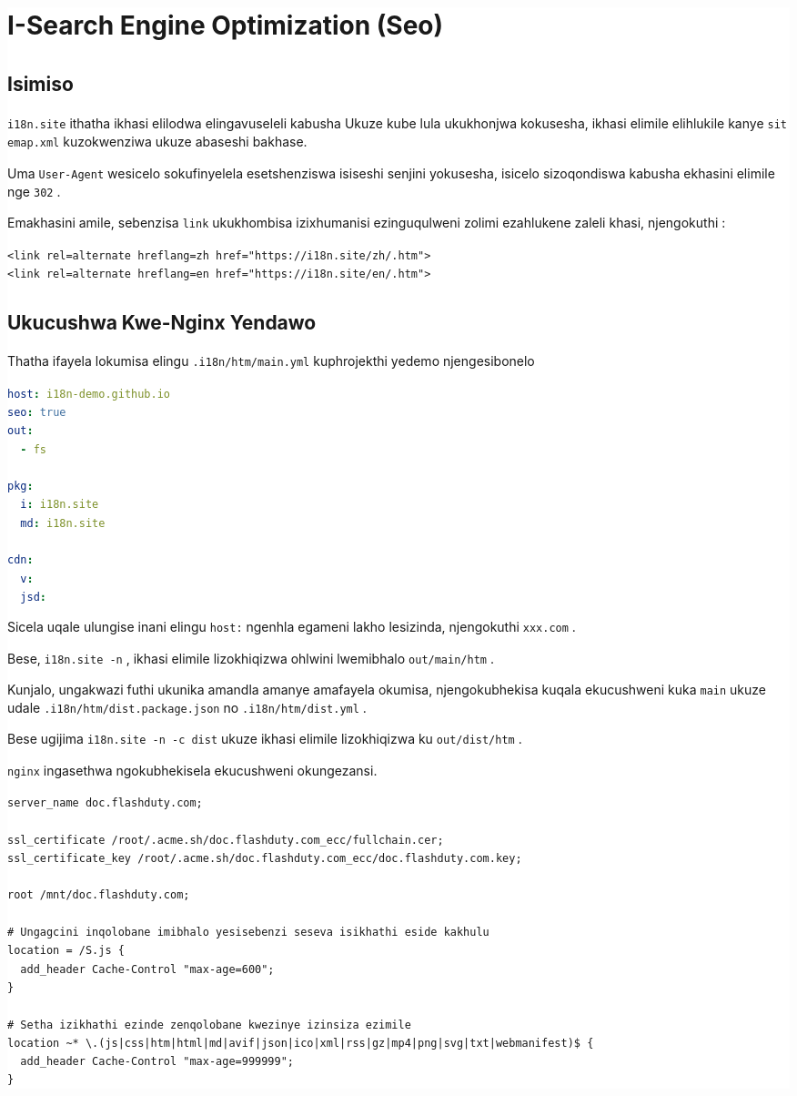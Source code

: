 # I-Search Engine Optimization (Seo)

## Isimiso

`i18n.site` ithatha ikhasi elilodwa elingavuseleli kabusha Ukuze kube lula ukukhonjwa kokusesha, ikhasi elimile elihlukile kanye `sitemap.xml` kuzokwenziwa ukuze abaseshi bakhase.

Uma `User-Agent` wesicelo sokufinyelela esetshenziswa isiseshi senjini yokusesha, isicelo sizoqondiswa kabusha ekhasini elimile nge `302` .

Emakhasini amile, sebenzisa `link` ukukhombisa izixhumanisi ezinguqulweni zolimi ezahlukene zaleli khasi, njengokuthi :

```
<link rel=alternate hreflang=zh href="https://i18n.site/zh/.htm">
<link rel=alternate hreflang=en href="https://i18n.site/en/.htm">
```


## Ukucushwa Kwe-Nginx Yendawo

Thatha ifayela lokumisa elingu `.i18n/htm/main.yml` kuphrojekthi yedemo njengesibonelo

```yml
host: i18n-demo.github.io
seo: true
out:
  - fs

pkg:
  i: i18n.site
  md: i18n.site

cdn:
  v:
  jsd:
```

Sicela uqale ulungise inani elingu `host:` ngenhla egameni lakho lesizinda, njengokuthi `xxx.com` .

Bese, `i18n.site -n` , ikhasi elimile lizokhiqizwa ohlwini lwemibhalo `out/main/htm` .

Kunjalo, ungakwazi futhi ukunika amandla amanye amafayela okumisa, njengokubhekisa kuqala ekucushweni kuka `main` ukuze udale `.i18n/htm/dist.package.json` no `.i18n/htm/dist.yml` .

Bese ugijima `i18n.site -n -c dist` ukuze ikhasi elimile lizokhiqizwa ku `out/dist/htm` .

`nginx` ingasethwa ngokubhekisela ekucushweni okungezansi.

```i18n
server_name doc.flashduty.com;

ssl_certificate /root/.acme.sh/doc.flashduty.com_ecc/fullchain.cer;
ssl_certificate_key /root/.acme.sh/doc.flashduty.com_ecc/doc.flashduty.com.key;

root /mnt/doc.flashduty.com;

# Ungagcini inqolobane imibhalo yesisebenzi seseva isikhathi eside kakhulu
location = /S.js {
  add_header Cache-Control "max-age=600";
}

# Setha izikhathi ezinde zenqolobane kwezinye izinsiza ezimile
location ~* \.(js|css|htm|html|md|avif|json|ico|xml|rss|gz|mp4|png|svg|txt|webmanifest)$ {
  add_header Cache-Control "max-age=999999";
}

```